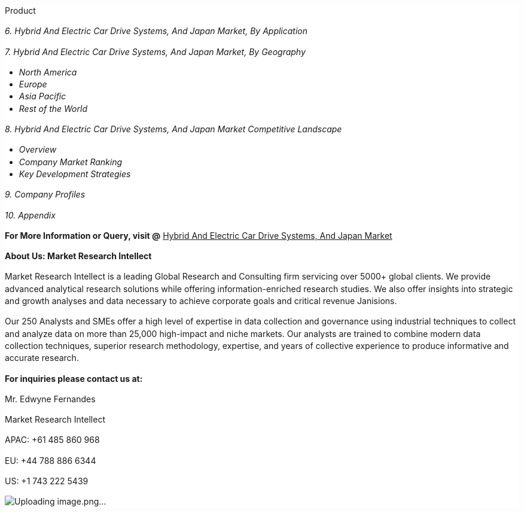 Product</span></em></p><p><em><span class="font-[700]">6. Hybrid And Electric Car Drive Systems, And Japan Market, By Application</span></em></p><p><em><span class="font-[700]">7. Hybrid And Electric Car Drive Systems, And Japan Market, By Geography</span></em></p><ul><li><em><span class="">North America</span></em></li><li><em><span class="">Europe</span></em></li><li><em><span class="">Asia Pacific</span></em></li><li><em><span class="">Rest of the World</span></em></li></ul><p><em><span class="font-[700]">8. Hybrid And Electric Car Drive Systems, And Japan Market Competitive Landscape</span></em></p><ul><li><em><span class="">Overview</span></em></li><li><em><span class="">Company Market Ranking</span></em></li><li><em><span class="">Key Development Strategies</span></em></li></ul><p><em><span class="font-[700]">9. Company Profiles</span></em></p><p><em><span class="font-[700]">10. Appendix</span></em></p><p><span class="font-[700]"><strong>For More Information or Query, visit&nbsp;@</strong>&nbsp;</span><span class="font-[700]"><a href="https://www.marketresearchintellect.com/product/global-hybrid-and-electric-car-drive-systems-and-japan-market/?utm_source=Linkedin&utm_medium=841" target="_blank" data-tracking-control-name="article-ssr-frontend-pulse_little-text-block" data-tracking-will-navigate="" data-test-link="">Hybrid And Electric Car Drive Systems, And Japan Market</a></span></p><p><strong><span class="font-[700]">About Us: Market Research Intellect</span></strong></p><p><span class="">Market Research Intellect is a leading Global Research and Consulting firm servicing over 5000+ global clients. We provide advanced analytical research solutions while offering information-enriched research studies.&nbsp;</span>We also offer insights into strategic and growth analyses and data necessary to achieve corporate goals and critical revenue Janisions.</p><p><span class="">Our 250 Analysts and SMEs offer a high level of expertise in data collection and governance using industrial techniques to collect and analyze data on more than 25,000 high-impact and niche markets. Our analysts are trained to combine modern data collection techniques, superior research methodology, expertise, and years of collective experience to produce informative and accurate research.</span></p><p><strong>For inquiries please contact us at:</strong></p><p>Mr. Edwyne Fernandes</p><p>Market Research Intellect</p><p>APAC: +61 485 860 968</p><p>EU: +44 788 886 6344</p><p>US: +1 743 222 5439</p>
![Uploading image.png…]()
